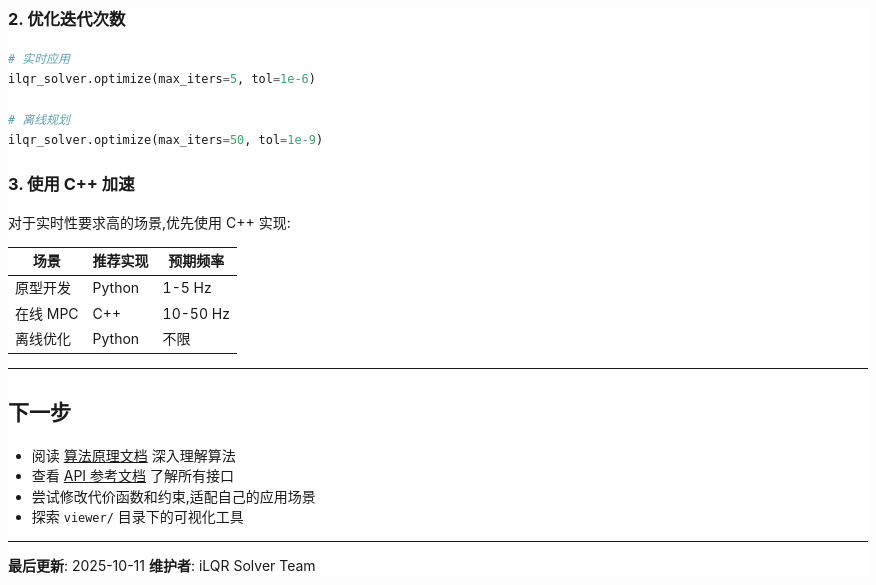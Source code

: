 ### 2. 优化迭代次数

```python
# 实时应用
ilqr_solver.optimize(max_iters=5, tol=1e-6)

# 离线规划
ilqr_solver.optimize(max_iters=50, tol=1e-9)
```

### 3. 使用 C++ 加速

对于实时性要求高的场景,优先使用 C++ 实现:

| 场景 | 推荐实现 | 预期频率 |
|------|---------|---------|
| 原型开发 | Python | 1-5 Hz |
| 在线 MPC | C++ | 10-50 Hz |
| 离线优化 | Python | 不限 |

---

## 下一步

- 阅读 [算法原理文档](01_算法原理.md) 深入理解算法
- 查看 [API 参考文档](03_API参考.md) 了解所有接口
- 尝试修改代价函数和约束,适配自己的应用场景
- 探索 `viewer/` 目录下的可视化工具

---

**最后更新**: 2025-10-11
**维护者**: iLQR Solver Team
